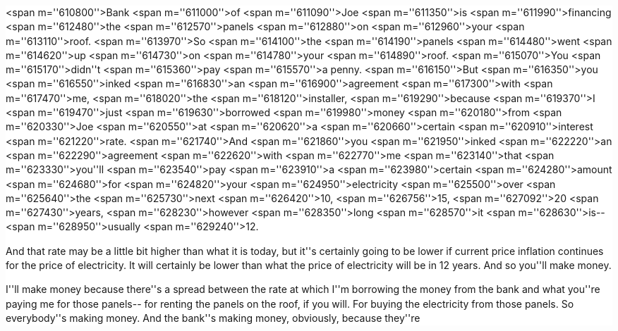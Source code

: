   <span m=''610800''>Bank</span> <span m=''611000''>of</span> <span m=''611090''>Joe</span>
  <span m=''611350''>is</span> <span m=''611990''>financing</span> <span m=''612480''>the</span>
  <span m=''612570''>panels</span> <span m=''612880''>on</span> <span m=''612960''>your</span>
  <span m=''613110''>roof.</span> <span m=''613970''>So</span> <span m=''614100''>the</span>
  <span m=''614190''>panels</span> <span m=''614480''>went</span> <span m=''614620''>up</span>
  <span m=''614730''>on</span> <span m=''614780''>your</span> <span m=''614890''>roof.</span>
  <span m=''615070''>You</span> <span m=''615170''>didn''t</span> <span m=''615360''>pay</span>
  <span m=''615570''>a penny.</span> <span m=''616150''>But</span> <span m=''616350''>you</span>
  <span m=''616550''>inked</span> <span m=''616830''>an</span> <span m=''616900''>agreement</span>
  <span m=''617300''>with</span> <span m=''617470''>me,</span> <span m=''618020''>the</span>
  <span m=''618120''>installer,</span> <span m=''619290''>because</span> <span m=''619370''>I</span>
  <span m=''619470''>just</span> <span m=''619630''>borrowed</span> <span m=''619980''>money</span>
  <span m=''620180''>from</span> <span m=''620330''>Joe</span> <span m=''620550''>at</span>
  <span m=''620620''>a</span> <span m=''620660''>certain</span> <span m=''620910''>interest</span>
  <span m=''621220''>rate.</span> <span m=''621740''>And</span> <span m=''621860''>you</span>
  <span m=''621950''>inked</span> <span m=''622220''>an</span> <span m=''622290''>agreement</span>
  <span m=''622620''>with</span> <span m=''622770''>me</span> <span m=''623140''>that</span>
  <span m=''623330''>you''ll</span> <span m=''623540''>pay</span> <span m=''623910''>a</span>
  <span m=''623980''>certain</span> <span m=''624280''>amount</span> <span m=''624680''>for</span>
  <span m=''624820''>your</span> <span m=''624950''>electricity</span> <span m=''625500''>over</span>
  <span m=''625640''>the</span> <span m=''625730''>next</span> <span m=''626420''>10,</span>
  <span m=''626756''>15,</span> <span m=''627092''>20</span> <span m=''627430''>years,</span>
  <span m=''628230''>however</span> <span m=''628350''>long</span> <span m=''628570''>it</span>
  <span m=''628630''>is--</span> <span m=''628950''>usually</span> <span m=''629240''>12.</span>
  </p><p><span m=''630040''>And</span> <span m=''630640''>that</span> <span m=''630970''>rate</span>
  <span m=''631970''>may be</span> <span m=''632370''>a</span> <span m=''632450''>little</span>
  <span m=''632690''>bit</span> <span m=''632860''>higher</span> <span m=''633160''>than</span>
  <span m=''633270''>what</span> <span m=''633400''>it</span> <span m=''633500''>is</span>
  <span m=''633640''>today,</span> <span m=''634230''>but</span> <span m=''634360''>it''s</span>
  <span m=''634480''>certainly</span> <span m=''634770''>going</span> <span m=''634870''>to</span>
  <span m=''634910''>be</span> <span m=''635030''>lower</span> <span m=''635620''>if</span>
  <span m=''636010''>current</span> <span m=''636570''>price</span> <span m=''636920''>inflation</span>
  <span m=''637780''>continues</span> <span m=''638630''>for</span> <span m=''638740''>the</span>
  <span m=''638830''>price</span> <span m=''639040''>of</span> <span m=''639100''>electricity.</span>
  <span m=''639870''>It will</span> <span m=''640000''>certainly</span> <span m=''640270''>be</span>
  <span m=''640400''>lower</span> <span m=''640730''>than</span> <span m=''640870''>what</span>
  <span m=''641240''>the</span> <span m=''641690''>price</span> <span m=''641940''>of</span>
  <span m=''642000''>electricity</span> <span m=''642450''>will</span> <span m=''642580''>be</span>
  <span m=''642770''>in</span> <span m=''643070''>12</span> <span m=''643330''>years.</span>
  <span m=''643900''>And</span> <span m=''644030''>so</span> <span m=''644130''>you''ll</span>
  <span m=''644360''>make</span> <span m=''644570''>money.</span> </p><p><span m=''645760''>I''ll</span>
  <span m=''645970''>make</span> <span m=''646190''>money</span> <span m=''646660''>because</span>
  <span m=''647150''>there''s</span> <span m=''647340''>a</span> <span m=''647410''>spread</span>
  <span m=''647830''>between</span> <span m=''648150''>the</span> <span m=''648270''>rate</span>
  <span m=''648620''>at</span> <span m=''648770''>which</span> <span m=''648970''>I''m</span>
  <span m=''649070''>borrowing</span> <span m=''649410''>the</span> <span m=''649470''>money</span>
  <span m=''649660''>from</span> <span m=''649760''>the</span> <span m=''649840''>bank</span>
  <span m=''650570''>and</span> <span m=''650980''>what</span> <span m=''651190''>you''re</span>
  <span m=''651370''>paying</span> <span m=''651675''>me</span> <span m=''651980''>for</span>
  <span m=''652140''>those</span> <span m=''652330''>panels--</span> <span m=''653110''>for</span>
  <span m=''653320''>renting</span> <span m=''653650''>the</span> <span m=''653740''>panels</span>
  <span m=''654040''>on</span> <span m=''654120''>the</span> <span m=''654190''>roof,</span>
  <span m=''654420''>if</span> <span m=''654530''>you</span> <span m=''654650''>will.</span>
  <span m=''655200''>For</span> <span m=''655470''>buying the</span> <span m=''655720''>electricity</span>
  <span m=''656310''>from</span> <span m=''656420''>those</span> <span m=''656580''>panels.</span>
  <span m=''657340''>So</span> <span m=''657490''>everybody''s</span> <span m=''657990''>making</span>
  <span m=''658280''>money.</span> <span m=''658510''>And</span> <span m=''658600''>the</span>
  <span m=''658680''>bank''s</span> <span m=''658920''>making</span> <span m=''659140''>money,</span>
  <span m=''659380''>obviously,</span> <span m=''659720''>because</span> <span m=''659950''>they''re</span>